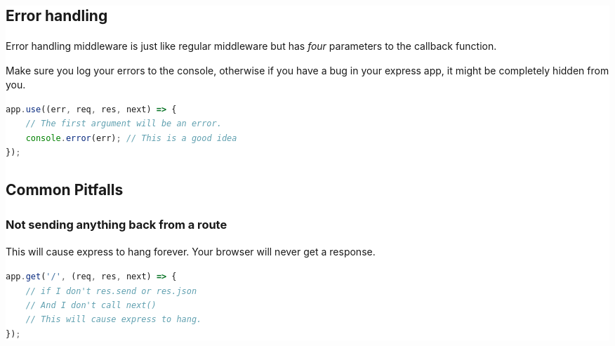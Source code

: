 ## Error handling

Error handling middleware is just like regular middleware but has _four_ parameters
to the callback function.

Make sure you log your errors to the console, otherwise if you have a bug in your
express app, it might be completely hidden from you.

```js
app.use((err, req, res, next) => {
    // The first argument will be an error.
    console.error(err); // This is a good idea
});
```

## Common Pitfalls

### Not sending anything back from a route

This will cause express to hang forever. Your browser will never get a response.

```js
app.get('/', (req, res, next) => {
    // if I don't res.send or res.json
    // And I don't call next()
    // This will cause express to hang.
});
```
